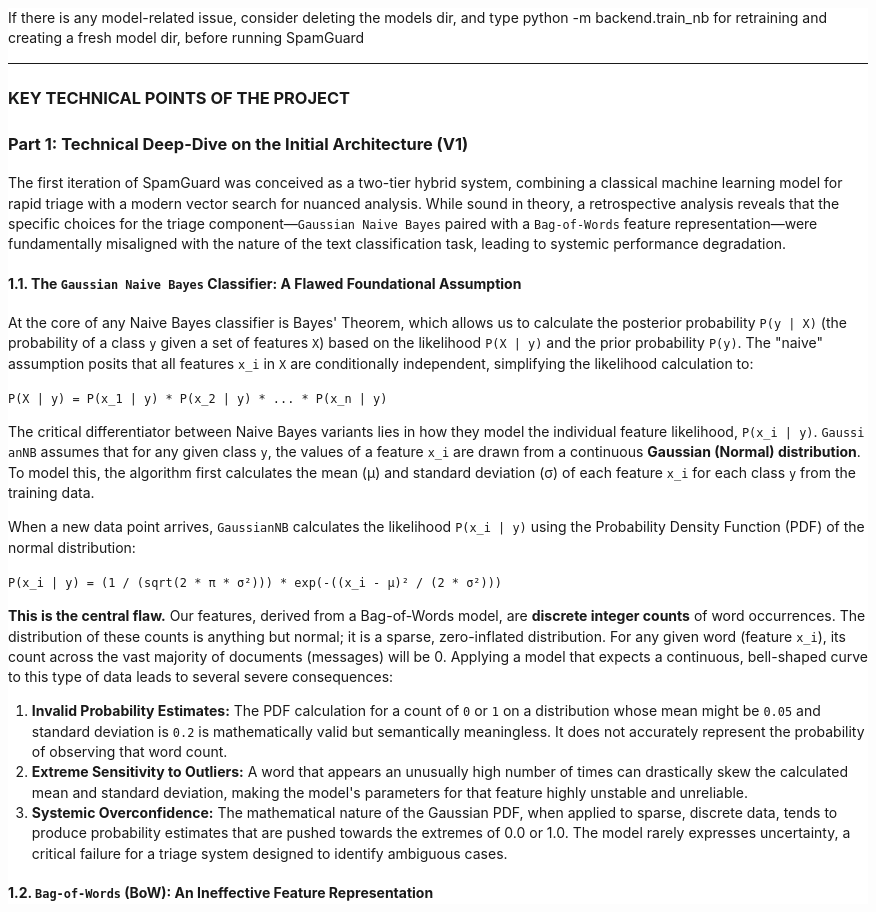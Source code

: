 If there is any model-related issue, consider deleting the models dir, and type python -m backend.train_nb for retraining and creating a fresh model dir, before running SpamGuard

---

### **KEY TECHNICAL POINTS OF THE PROJECT**

### **Part 1: Technical Deep-Dive on the Initial Architecture (V1)**

The first iteration of SpamGuard was conceived as a two-tier hybrid system, combining a classical machine learning model for rapid triage with a modern vector search for nuanced analysis. While sound in theory, a retrospective analysis reveals that the specific choices for the triage component—`Gaussian Naive Bayes` paired with a `Bag-of-Words` feature representation—were fundamentally misaligned with the nature of the text classification task, leading to systemic performance degradation.

#### **1.1. The `Gaussian Naive Bayes` Classifier: A Flawed Foundational Assumption**

At the core of any Naive Bayes classifier is Bayes' Theorem, which allows us to calculate the posterior probability `P(y | X)` (the probability of a class `y` given a set of features `X`) based on the likelihood `P(X | y)` and the prior probability `P(y)`. The "naive" assumption posits that all features `x_i` in `X` are conditionally independent, simplifying the likelihood calculation to:

`P(X | y) = P(x_1 | y) * P(x_2 | y) * ... * P(x_n | y)`

The critical differentiator between Naive Bayes variants lies in how they model the individual feature likelihood, `P(x_i | y)`. `GaussianNB` assumes that for any given class `y`, the values of a feature `x_i` are drawn from a continuous **Gaussian (Normal) distribution**. To model this, the algorithm first calculates the mean (μ) and standard deviation (σ) of each feature `x_i` for each class `y` from the training data.

When a new data point arrives, `GaussianNB` calculates the likelihood `P(x_i | y)` using the Probability Density Function (PDF) of the normal distribution:

`P(x_i | y) = (1 / (sqrt(2 * π * σ²))) * exp(-((x_i - μ)² / (2 * σ²)))`

**This is the central flaw.** Our features, derived from a Bag-of-Words model, are **discrete integer counts** of word occurrences. The distribution of these counts is anything but normal; it is a sparse, zero-inflated distribution. For any given word (feature `x_i`), its count across the vast majority of documents (messages) will be 0. Applying a model that expects a continuous, bell-shaped curve to this type of data leads to several severe consequences:
1.  **Invalid Probability Estimates:** The PDF calculation for a count of `0` or `1` on a distribution whose mean might be `0.05` and standard deviation is `0.2` is mathematically valid but semantically meaningless. It does not accurately represent the probability of observing that word count.
2.  **Extreme Sensitivity to Outliers:** A word that appears an unusually high number of times can drastically skew the calculated mean and standard deviation, making the model's parameters for that feature highly unstable and unreliable.
3.  **Systemic Overconfidence:** The mathematical nature of the Gaussian PDF, when applied to sparse, discrete data, tends to produce probability estimates that are pushed towards the extremes of 0.0 or 1.0. The model rarely expresses uncertainty, a critical failure for a triage system designed to identify ambiguous cases.

#### **1.2. `Bag-of-Words` (BoW): An Ineffective Feature Representation**
